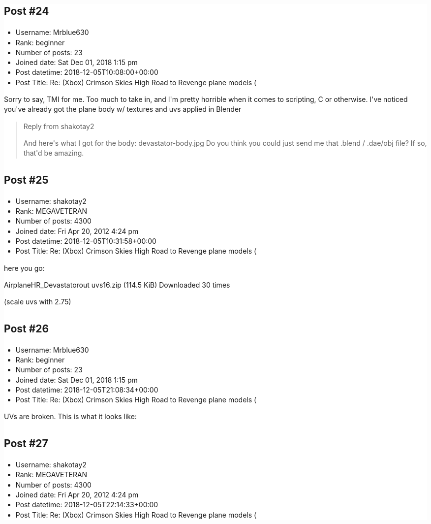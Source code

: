 ## Post #24
- Username: Mrblue630
- Rank: beginner
- Number of posts: 23
- Joined date: Sat Dec 01, 2018 1:15 pm
- Post datetime: 2018-12-05T10:08:00+00:00
- Post Title: Re: (Xbox) Crimson Skies High Road to Revenge plane models (

Sorry to say, TMI for me. Too much to take in, and I'm pretty horrible when it comes to scripting, C or otherwise. I've noticed you've already got the plane body w/ textures and uvs applied in Blender

> Reply from shakotay2
>
> And here's what I got for the body:
devastator-body.jpg
Do you think you could just send me that .blend / .dae/obj file? If so, that'd be amazing.
## Post #25
- Username: shakotay2
- Rank: MEGAVETERAN
- Number of posts: 4300
- Joined date: Fri Apr 20, 2012 4:24 pm
- Post datetime: 2018-12-05T10:31:58+00:00
- Post Title: Re: (Xbox) Crimson Skies High Road to Revenge plane models (

here you go:


 AirplaneHR_Devastatorout uvs16.zip
(114.5 KiB) Downloaded 30 times


(scale uvs with 2.75)
## Post #26
- Username: Mrblue630
- Rank: beginner
- Number of posts: 23
- Joined date: Sat Dec 01, 2018 1:15 pm
- Post datetime: 2018-12-05T21:08:34+00:00
- Post Title: Re: (Xbox) Crimson Skies High Road to Revenge plane models (

UVs are broken.
This is what it looks like:
## Post #27
- Username: shakotay2
- Rank: MEGAVETERAN
- Number of posts: 4300
- Joined date: Fri Apr 20, 2012 4:24 pm
- Post datetime: 2018-12-05T22:14:33+00:00
- Post Title: Re: (Xbox) Crimson Skies High Road to Revenge plane models (
